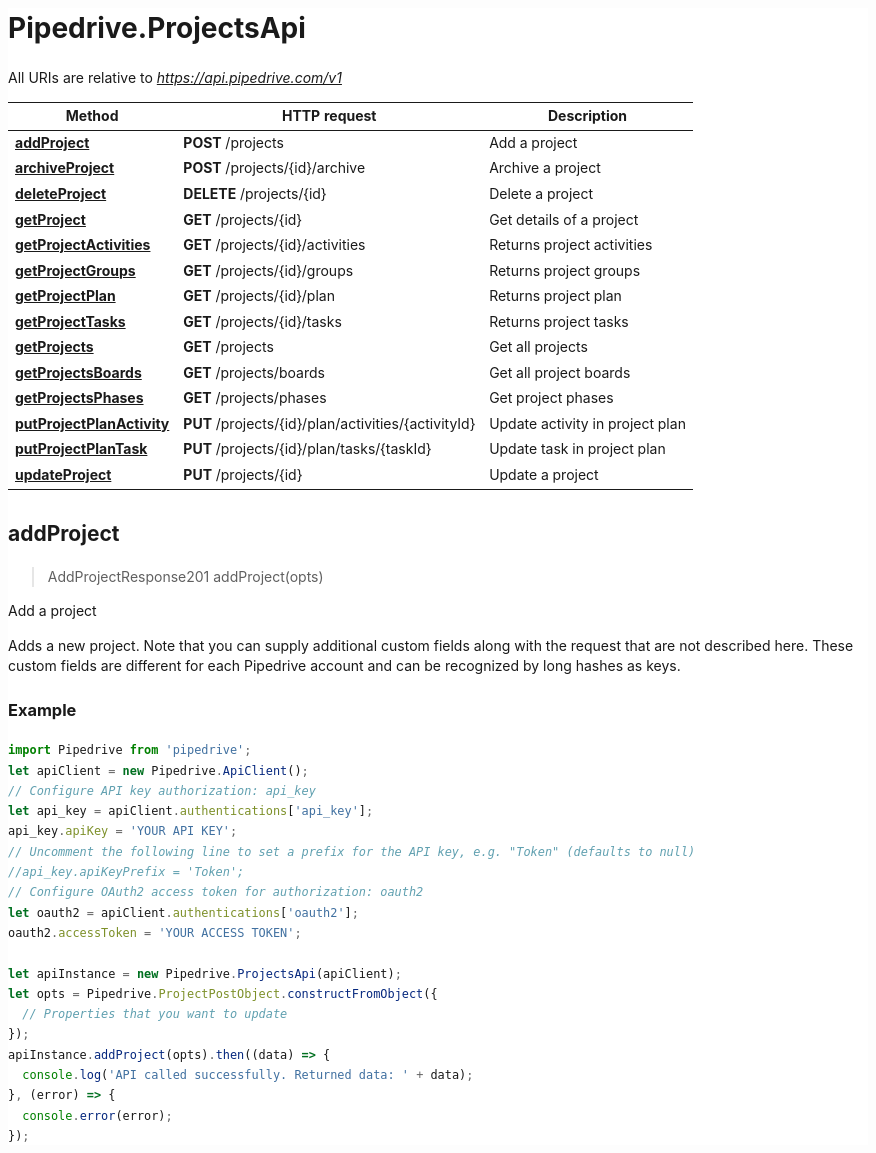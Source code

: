 # Pipedrive.ProjectsApi

All URIs are relative to *https://api.pipedrive.com/v1*

Method | HTTP request | Description
------------- | ------------- | -------------
[**addProject**](ProjectsApi.md#addProject) | **POST** /projects | Add a project
[**archiveProject**](ProjectsApi.md#archiveProject) | **POST** /projects/{id}/archive | Archive a project
[**deleteProject**](ProjectsApi.md#deleteProject) | **DELETE** /projects/{id} | Delete a project
[**getProject**](ProjectsApi.md#getProject) | **GET** /projects/{id} | Get details of a project
[**getProjectActivities**](ProjectsApi.md#getProjectActivities) | **GET** /projects/{id}/activities | Returns project activities
[**getProjectGroups**](ProjectsApi.md#getProjectGroups) | **GET** /projects/{id}/groups | Returns project groups
[**getProjectPlan**](ProjectsApi.md#getProjectPlan) | **GET** /projects/{id}/plan | Returns project plan
[**getProjectTasks**](ProjectsApi.md#getProjectTasks) | **GET** /projects/{id}/tasks | Returns project tasks
[**getProjects**](ProjectsApi.md#getProjects) | **GET** /projects | Get all projects
[**getProjectsBoards**](ProjectsApi.md#getProjectsBoards) | **GET** /projects/boards | Get all project boards
[**getProjectsPhases**](ProjectsApi.md#getProjectsPhases) | **GET** /projects/phases | Get project phases
[**putProjectPlanActivity**](ProjectsApi.md#putProjectPlanActivity) | **PUT** /projects/{id}/plan/activities/{activityId} | Update activity in project plan
[**putProjectPlanTask**](ProjectsApi.md#putProjectPlanTask) | **PUT** /projects/{id}/plan/tasks/{taskId} | Update task in project plan
[**updateProject**](ProjectsApi.md#updateProject) | **PUT** /projects/{id} | Update a project



## addProject

> AddProjectResponse201 addProject(opts)

Add a project

Adds a new project. Note that you can supply additional custom fields along with the request that are not described here. These custom fields are different for each Pipedrive account and can be recognized by long hashes as keys.

### Example

```javascript
import Pipedrive from 'pipedrive';
let apiClient = new Pipedrive.ApiClient();
// Configure API key authorization: api_key
let api_key = apiClient.authentications['api_key'];
api_key.apiKey = 'YOUR API KEY';
// Uncomment the following line to set a prefix for the API key, e.g. "Token" (defaults to null)
//api_key.apiKeyPrefix = 'Token';
// Configure OAuth2 access token for authorization: oauth2
let oauth2 = apiClient.authentications['oauth2'];
oauth2.accessToken = 'YOUR ACCESS TOKEN';

let apiInstance = new Pipedrive.ProjectsApi(apiClient);
let opts = Pipedrive.ProjectPostObject.constructFromObject({
  // Properties that you want to update
});
apiInstance.addProject(opts).then((data) => {
  console.log('API called successfully. Returned data: ' + data);
}, (error) => {
  console.error(error);
});
```